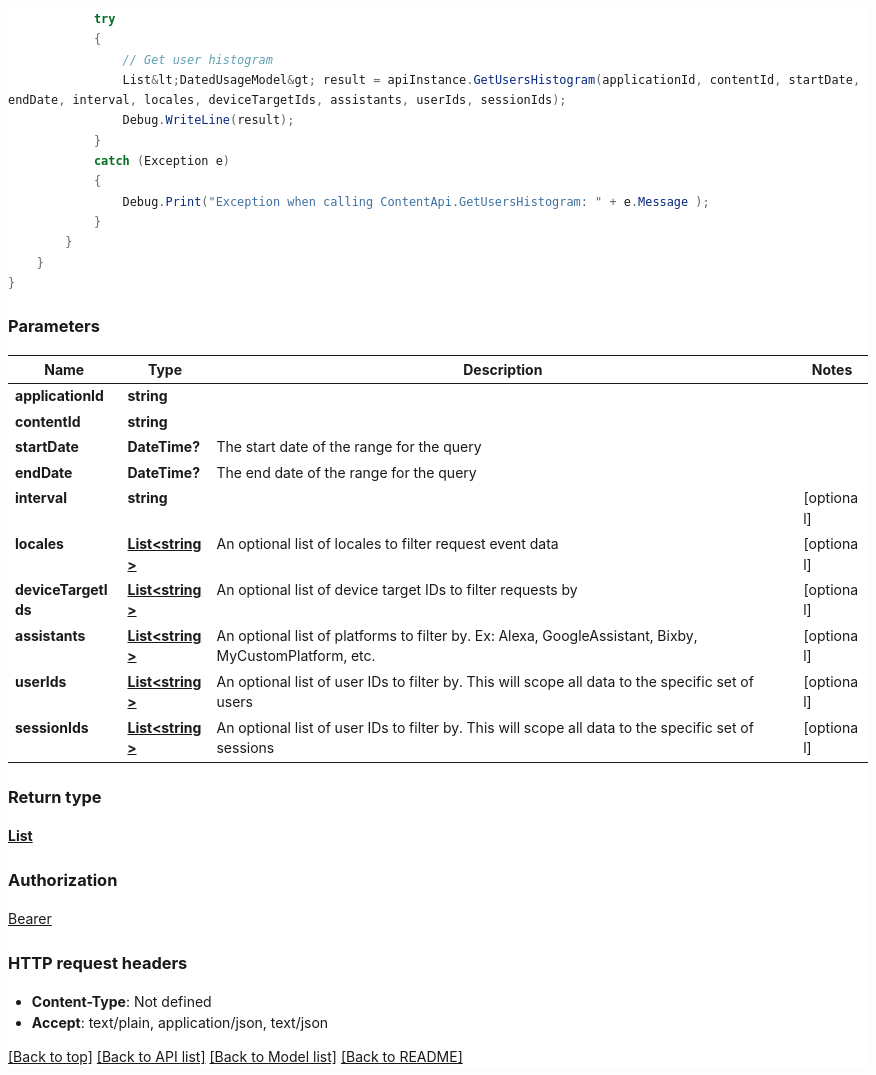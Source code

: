 ```csharp
            try
            {
                // Get user histogram
                List&lt;DatedUsageModel&gt; result = apiInstance.GetUsersHistogram(applicationId, contentId, startDate, endDate, interval, locales, deviceTargetIds, assistants, userIds, sessionIds);
                Debug.WriteLine(result);
            }
            catch (Exception e)
            {
                Debug.Print("Exception when calling ContentApi.GetUsersHistogram: " + e.Message );
            }
        }
    }
}
```

### Parameters

Name | Type | Description  | Notes
------------- | ------------- | ------------- | -------------
 **applicationId** | **string**|  | 
 **contentId** | **string**|  | 
 **startDate** | **DateTime?**| The start date of the range for the query | 
 **endDate** | **DateTime?**| The end date of the range for the query | 
 **interval** | **string**|  | [optional] 
 **locales** | [**List&lt;string&gt;**](string.md)| An optional list of locales to filter request event data | [optional] 
 **deviceTargetIds** | [**List&lt;string&gt;**](string.md)| An optional list of device target IDs to filter requests by | [optional] 
 **assistants** | [**List&lt;string&gt;**](string.md)| An optional list of platforms to filter by. Ex: Alexa, GoogleAssistant, Bixby, MyCustomPlatform, etc. | [optional] 
 **userIds** | [**List&lt;string&gt;**](string.md)| An optional list of user IDs to filter by. This will scope all data to the specific set of users | [optional] 
 **sessionIds** | [**List&lt;string&gt;**](string.md)| An optional list of user IDs to filter by. This will scope all data to the specific set of sessions | [optional] 

### Return type

[**List<DatedUsageModel>**](DatedUsageModel.md)

### Authorization

[Bearer](../README.md#Bearer)

### HTTP request headers

 - **Content-Type**: Not defined
 - **Accept**: text/plain, application/json, text/json

[[Back to top]](#) [[Back to API list]](../README.md#documentation-for-api-endpoints) [[Back to Model list]](../README.md#documentation-for-models) [[Back to README]](../README.md)


